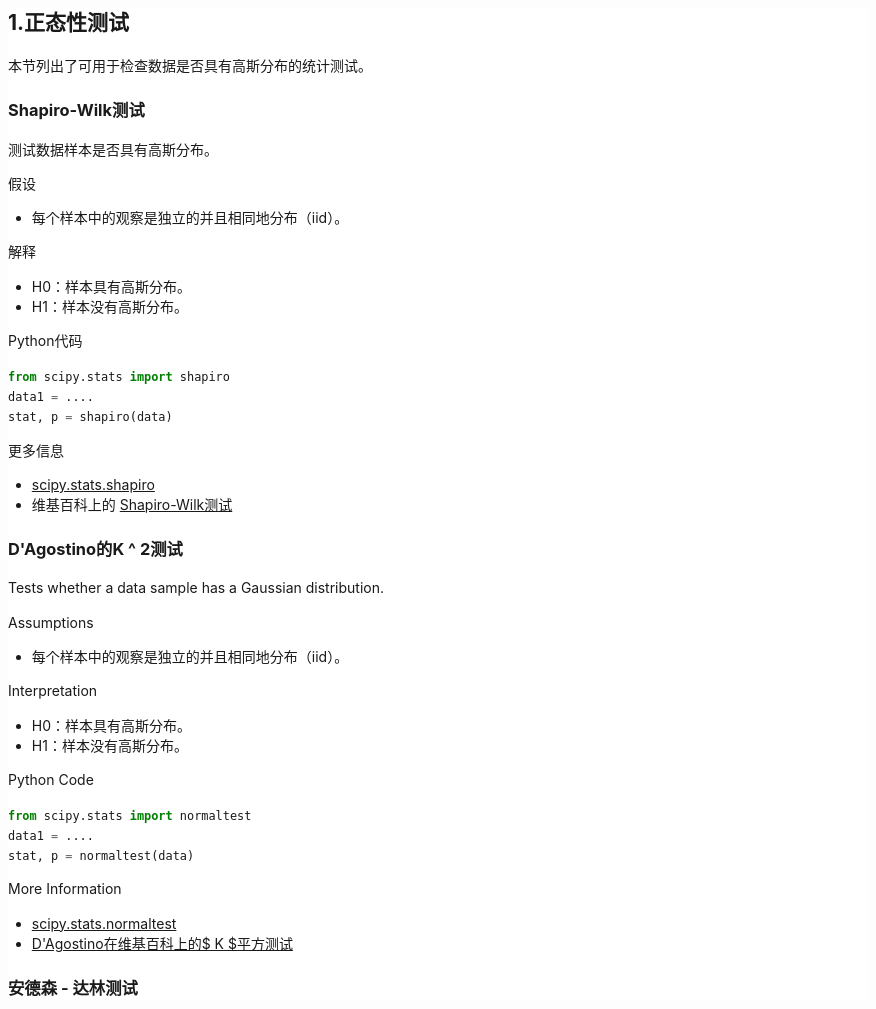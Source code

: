 ## 1.正态性测试

本节列出了可用于检查数据是否具有高斯分布的统计测试。

### Shapiro-Wilk测试

测试数据样本是否具有高斯分布。

假设

*   每个样本中的观察是独立的并且相同地分布（iid）。

解释

*   H0：样本具有高斯分布。
*   H1：样本没有高斯分布。

Python代码

```py
from scipy.stats import shapiro
data1 = ....
stat, p = shapiro(data)
```

更多信息

*   [scipy.stats.shapiro](https://docs.scipy.org/doc/scipy/reference/generated/scipy.stats.shapiro.html)
*   维基百科上的 [Shapiro-Wilk测试](https://en.wikipedia.org/wiki/Shapiro%E2%80%93Wilk_test)

### D'Agostino的K ^ 2测试

Tests whether a data sample has a Gaussian distribution.

Assumptions

*   每个样本中的观察是独立的并且相同地分布（iid）。

Interpretation

*   H0：样本具有高斯分布。
*   H1：样本没有高斯分布。

Python Code

```py
from scipy.stats import normaltest
data1 = ....
stat, p = normaltest(data)
```

More Information

*   [scipy.stats.normaltest](https://docs.scipy.org/doc/scipy/reference/generated/scipy.stats.normaltest.html)
*   [D'Agostino在维基百科上的$ K $平方测试](https://en.wikipedia.org/wiki/D%27Agostino%27s_K-squared_test)

### 安德森 - 达林测试
